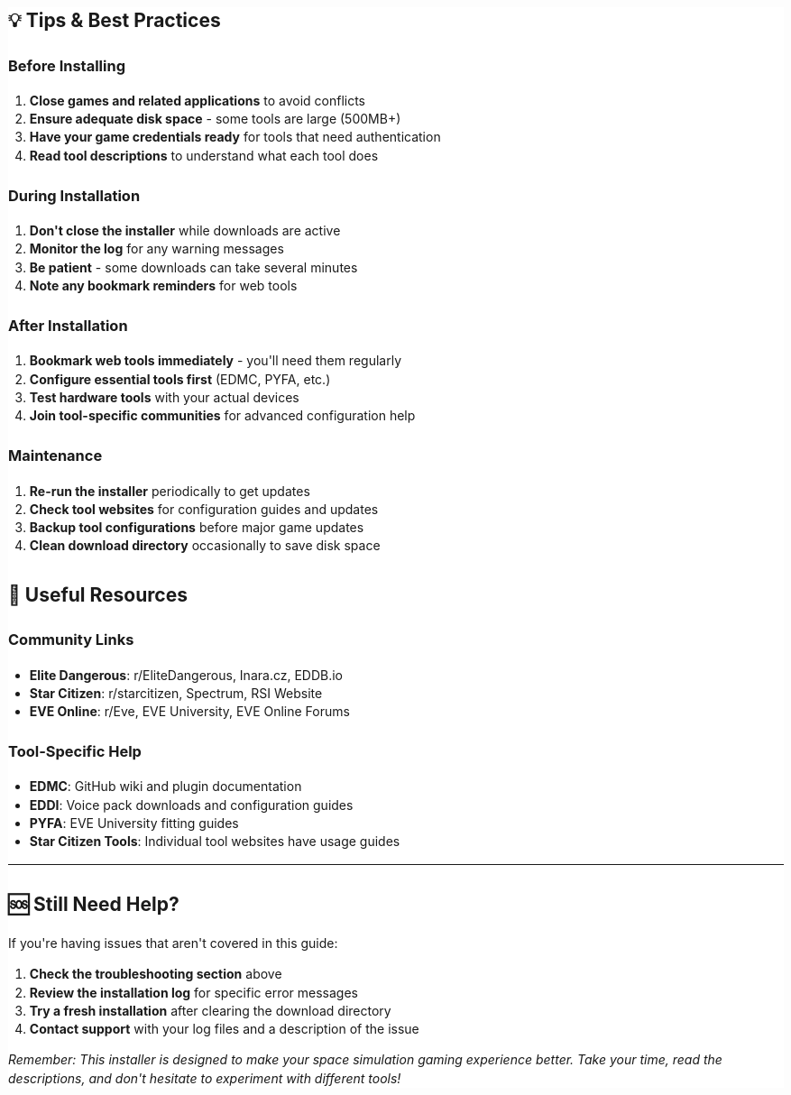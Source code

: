 ## 💡 Tips & Best Practices

### Before Installing
1. **Close games and related applications** to avoid conflicts
2. **Ensure adequate disk space** - some tools are large (500MB+)
3. **Have your game credentials ready** for tools that need authentication
4. **Read tool descriptions** to understand what each tool does

### During Installation
1. **Don't close the installer** while downloads are active
2. **Monitor the log** for any warning messages
3. **Be patient** - some downloads can take several minutes
4. **Note any bookmark reminders** for web tools

### After Installation
1. **Bookmark web tools immediately** - you'll need them regularly
2. **Configure essential tools first** (EDMC, PYFA, etc.)
3. **Test hardware tools** with your actual devices
4. **Join tool-specific communities** for advanced configuration help

### Maintenance
1. **Re-run the installer** periodically to get updates
2. **Check tool websites** for configuration guides and updates
3. **Backup tool configurations** before major game updates
4. **Clean download directory** occasionally to save disk space

## 🔗 Useful Resources

### Community Links
- **Elite Dangerous**: r/EliteDangerous, Inara.cz, EDDB.io
- **Star Citizen**: r/starcitizen, Spectrum, RSI Website
- **EVE Online**: r/Eve, EVE University, EVE Online Forums

### Tool-Specific Help
- **EDMC**: GitHub wiki and plugin documentation
- **EDDI**: Voice pack downloads and configuration guides
- **PYFA**: EVE University fitting guides
- **Star Citizen Tools**: Individual tool websites have usage guides

---

## 🆘 Still Need Help?

If you're having issues that aren't covered in this guide:

1. **Check the troubleshooting section** above
2. **Review the installation log** for specific error messages
3. **Try a fresh installation** after clearing the download directory
4. **Contact support** with your log files and a description of the issue

*Remember: This installer is designed to make your space simulation gaming experience better. Take your time, read the descriptions, and don't hesitate to experiment with different tools!*